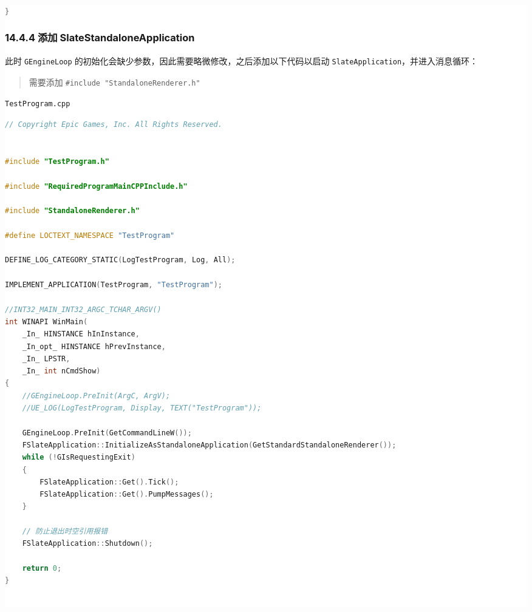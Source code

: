 ```cpp
}
```

### 14.4.4 添加 SlateStandaloneApplication

此时 `GEngineLoop` 的初始化会缺少参数，因此需要略微修改，之后添加以下代码以启动 `SlateApplication`，并进入消息循环：

> 需要添加 `#include "StandaloneRenderer.h"`

`TestProgram.cpp`

```cpp
// Copyright Epic Games, Inc. All Rights Reserved.


#include "TestProgram.h"

#include "RequiredProgramMainCPPInclude.h"

#include "StandaloneRenderer.h"

#define LOCTEXT_NAMESPACE "TestProgram"

DEFINE_LOG_CATEGORY_STATIC(LogTestProgram, Log, All);

IMPLEMENT_APPLICATION(TestProgram, "TestProgram");

//INT32_MAIN_INT32_ARGC_TCHAR_ARGV()
int WINAPI WinMain(
	_In_ HINSTANCE hInInstance,
	_In_opt_ HINSTANCE hPrevInstance,
	_In_ LPSTR,
	_In_ int nCmdShow)
{
	//GEngineLoop.PreInit(ArgC, ArgV);
	//UE_LOG(LogTestProgram, Display, TEXT("TestProgram"));

	GEngineLoop.PreInit(GetCommandLineW());
    FSlateApplication::InitializeAsStandaloneApplication(GetStandardStandaloneRenderer());
	while (!GIsRequestingExit)
	{
		FSlateApplication::Get().Tick();
		FSlateApplication::Get().PumpMessages();
	}

	// 防止退出时空引用报错
    FSlateApplication::Shutdown();

	return 0;
}
```

<br>
